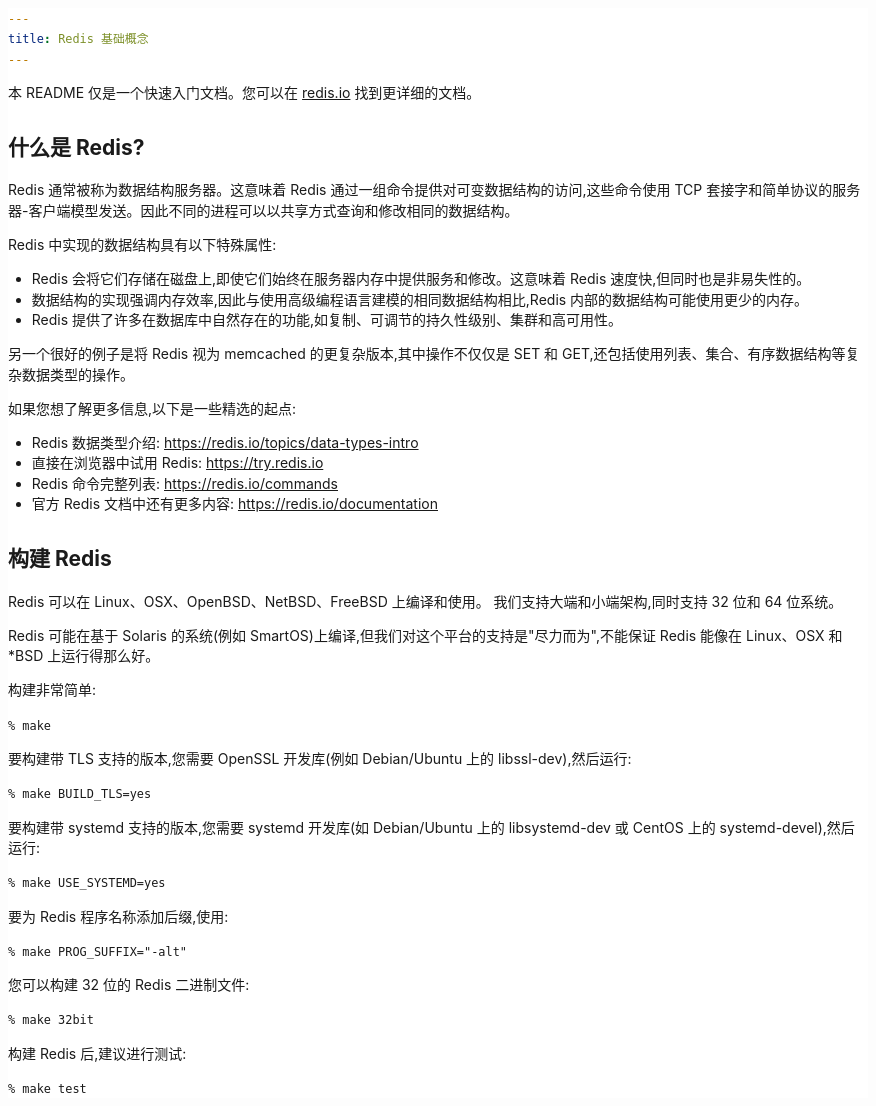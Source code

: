 ```yaml
---
title: Redis 基础概念
---
```


本 README 仅是一个快速入门文档。您可以在 [redis.io](https://redis.io) 找到更详细的文档。

什么是 Redis?
--------------

Redis 通常被称为数据结构服务器。这意味着 Redis 通过一组命令提供对可变数据结构的访问,这些命令使用 TCP 套接字和简单协议的服务器-客户端模型发送。因此不同的进程可以以共享方式查询和修改相同的数据结构。

Redis 中实现的数据结构具有以下特殊属性:

* Redis 会将它们存储在磁盘上,即使它们始终在服务器内存中提供服务和修改。这意味着 Redis 速度快,但同时也是非易失性的。
* 数据结构的实现强调内存效率,因此与使用高级编程语言建模的相同数据结构相比,Redis 内部的数据结构可能使用更少的内存。
* Redis 提供了许多在数据库中自然存在的功能,如复制、可调节的持久性级别、集群和高可用性。

另一个很好的例子是将 Redis 视为 memcached 的更复杂版本,其中操作不仅仅是 SET 和 GET,还包括使用列表、集合、有序数据结构等复杂数据类型的操作。

如果您想了解更多信息,以下是一些精选的起点:

* Redis 数据类型介绍: https://redis.io/topics/data-types-intro
* 直接在浏览器中试用 Redis: https://try.redis.io
* Redis 命令完整列表: https://redis.io/commands
* 官方 Redis 文档中还有更多内容: https://redis.io/documentation

构建 Redis
--------------

Redis 可以在 Linux、OSX、OpenBSD、NetBSD、FreeBSD 上编译和使用。
我们支持大端和小端架构,同时支持 32 位和 64 位系统。

Redis 可能在基于 Solaris 的系统(例如 SmartOS)上编译,但我们对这个平台的支持是"尽力而为",不能保证 Redis 能像在 Linux、OSX 和 *BSD 上运行得那么好。

构建非常简单:

    % make

要构建带 TLS 支持的版本,您需要 OpenSSL 开发库(例如 Debian/Ubuntu 上的 libssl-dev),然后运行:

    % make BUILD_TLS=yes

要构建带 systemd 支持的版本,您需要 systemd 开发库(如 Debian/Ubuntu 上的 libsystemd-dev 或 CentOS 上的 systemd-devel),然后运行:

    % make USE_SYSTEMD=yes

要为 Redis 程序名称添加后缀,使用:

    % make PROG_SUFFIX="-alt"

您可以构建 32 位的 Redis 二进制文件:

    % make 32bit

构建 Redis 后,建议进行测试:

    % make test

